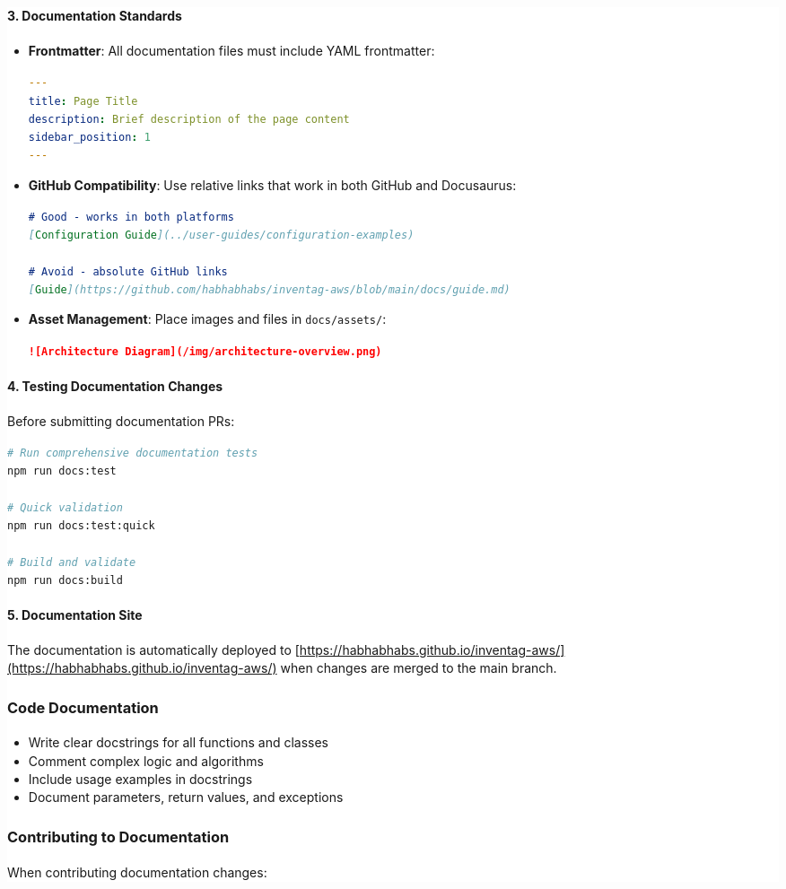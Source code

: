 #### 3. **Documentation Standards**

- **Frontmatter**: All documentation files must include YAML frontmatter:
  ```yaml
  ---
  title: Page Title
  description: Brief description of the page content
  sidebar_position: 1
  ---
  ```

- **GitHub Compatibility**: Use relative links that work in both GitHub and Docusaurus:
  ```markdown
  # Good - works in both platforms
  [Configuration Guide](../user-guides/configuration-examples)
  
  # Avoid - absolute GitHub links
  [Guide](https://github.com/habhabhabs/inventag-aws/blob/main/docs/guide.md)
  ```

- **Asset Management**: Place images and files in `docs/assets/`:
  ```markdown
  ![Architecture Diagram](/img/architecture-overview.png)
  ```

#### 4. **Testing Documentation Changes**

Before submitting documentation PRs:

```bash
# Run comprehensive documentation tests
npm run docs:test

# Quick validation
npm run docs:test:quick

# Build and validate
npm run docs:build
```

#### 5. **Documentation Site**

The documentation is automatically deployed to [https://habhabhabs.github.io/inventag-aws/](https://habhabhabs.github.io/inventag-aws/) when changes are merged to the main branch.

### Code Documentation

- Write clear docstrings for all functions and classes
- Comment complex logic and algorithms
- Include usage examples in docstrings
- Document parameters, return values, and exceptions

### Contributing to Documentation

When contributing documentation changes:
